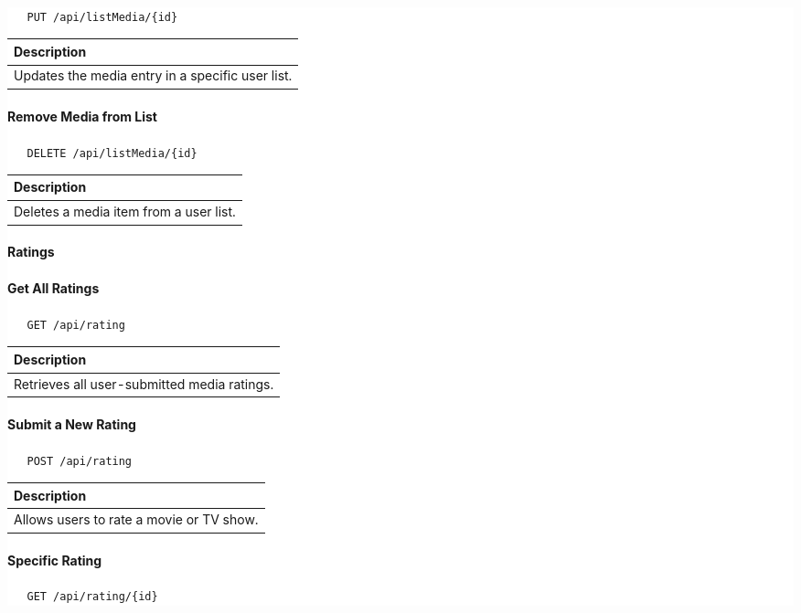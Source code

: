 
```
   PUT /api/listMedia/{id}

```


Description                                   |
:------------------------------------------ |
Updates the media entry in a specific user list. |




#### Remove Media from List


```
   DELETE /api/listMedia/{id}

```


Description                                   |
:------------------------------------------ |
Deletes a media item from a user list. |




#### **Ratings**

#### Get All Ratings


```
   GET /api/rating

```


Description                                   |
:------------------------------------------ |
Retrieves all user-submitted media ratings. |



#### Submit a New Rating


```
   POST /api/rating

```


Description                                   |
:------------------------------------------ |
Allows users to rate a movie or TV show. |



#### Specific Rating

```
   GET /api/rating/{id}

```
